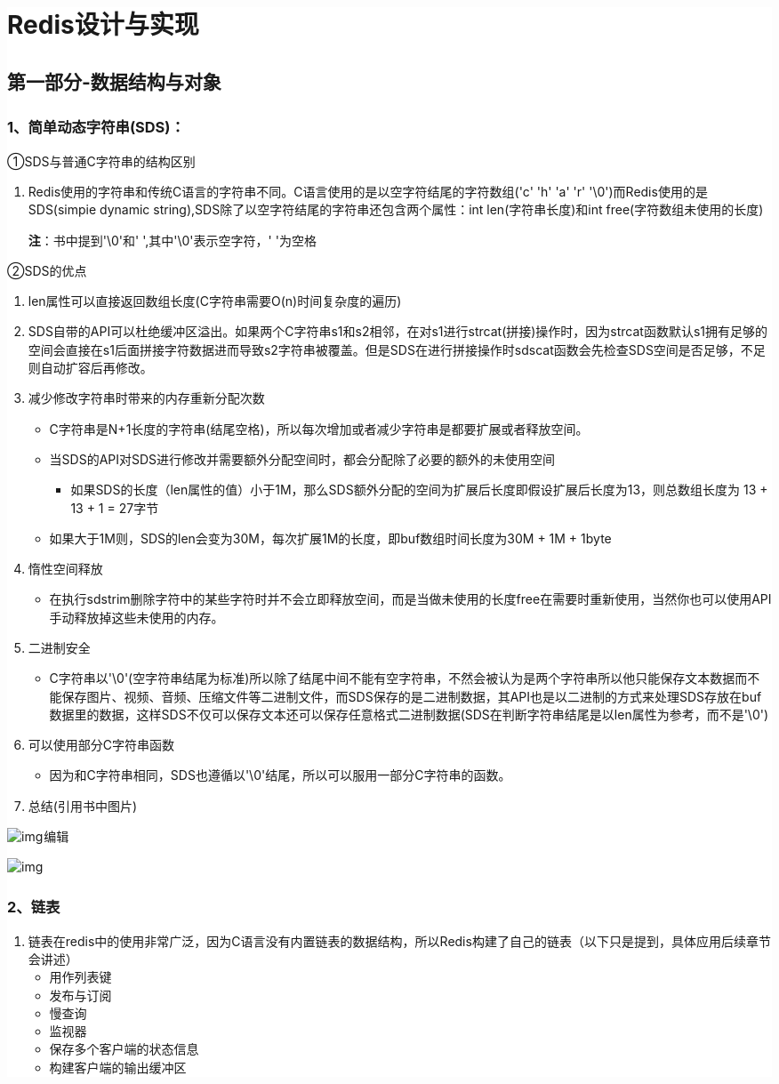 # Redis设计与实现

## 第一部分-数据结构与对象

### 1、简单动态字符串(SDS)：

①SDS与普通C字符串的结构区别

1. Redis使用的字符串和传统C语言的字符串不同。C语言使用的是以空字符结尾的字符数组('c' 'h' 'a' 'r' '\0')而Redis使用的是SDS(simpie dynamic string),SDS除了以空字符结尾的字符串还包含两个属性：int len(字符串长度)和int free(字符数组未使用的长度)

   **注**：书中提到'\0'和' ',其中'\0'表示空字符，' '为空格

②SDS的优点

1. len属性可以直接返回数组长度(C字符串需要O(n)时间复杂度的遍历)

1. SDS自带的API可以杜绝缓冲区溢出。如果两个C字符串s1和s2相邻，在对s1进行strcat(拼接)操作时，因为strcat函数默认s1拥有足够的空间会直接在s1后面拼接字符数据进而导致s2字符串被覆盖。但是SDS在进行拼接操作时sdscat函数会先检查SDS空间是否足够，不足则自动扩容后再修改。

2. 减少修改字符串时带来的内存重新分配次数

   - C字符串是N+1长度的字符串(结尾空格)，所以每次增加或者减少字符串是都要扩展或者释放空间。

   - 当SDS的API对SDS进行修改并需要额外分配空间时，都会分配除了必要的额外的未使用空间 	

     - 如果SDS的长度（len属性的值）小于1M，那么SDS额外分配的空间为扩展后长度即假设扩展后长度为13，则总数组长度为 13 + 13 + 1 = 27字节
   - 如果大于1M则，SDS的len会变为30M，每次扩展1M的长度，即buf数组时间长度为30M + 1M + 1byte
   
3. 惰性空间释放 

   - 在执行sdstrim删除字符中的某些字符时并不会立即释放空间，而是当做未使用的长度free在需要时重新使用，当然你也可以使用API手动释放掉这些未使用的内存。

4. 二进制安全 

   - C字符串以'\0'(空字符串结尾为标准)所以除了结尾中间不能有空字符串，不然会被认为是两个字符串所以他只能保存文本数据而不能保存图片、视频、音频、压缩文件等二进制文件，而SDS保存的是二进制数据，其API也是以二进制的方式来处理SDS存放在buf数据里的数据，这样SDS不仅可以保存文本还可以保存任意格式二进制数据(SDS在判断字符串结尾是以len属性为参考，而不是'\0')

5. 可以使用部分C字符串函数 

   - 因为和C字符串相同，SDS也遵循以'\0'结尾，所以可以服用一部分C字符串的函数。

6. 总结(引用书中图片)

![img](https://img-blog.csdnimg.cn/a84349a417344196b72c5b16883ea786.png)![点击并拖拽以移动](data:image/gif;base64,R0lGODlhAQABAPABAP///wAAACH5BAEKAAAALAAAAAABAAEAAAICRAEAOw==)编辑

![img](https://img-blog.csdnimg.cn/ebe06173f0914476938ca4a53e3112f7.png)![点击并拖拽以移动](data:image/gif;base64,R0lGODlhAQABAPABAP///wAAACH5BAEKAAAALAAAAAABAAEAAAICRAEAOw==)

### 2、链表

1. 链表在redis中的使用非常广泛，因为C语言没有内置链表的数据结构，所以Redis构建了自己的链表（以下只是提到，具体应用后续章节会讲述）
   - 用作列表键
   - 发布与订阅
   - 慢查询
   - 监视器
   - 保存多个客户端的状态信息
   - 构建客户端的输出缓冲区
